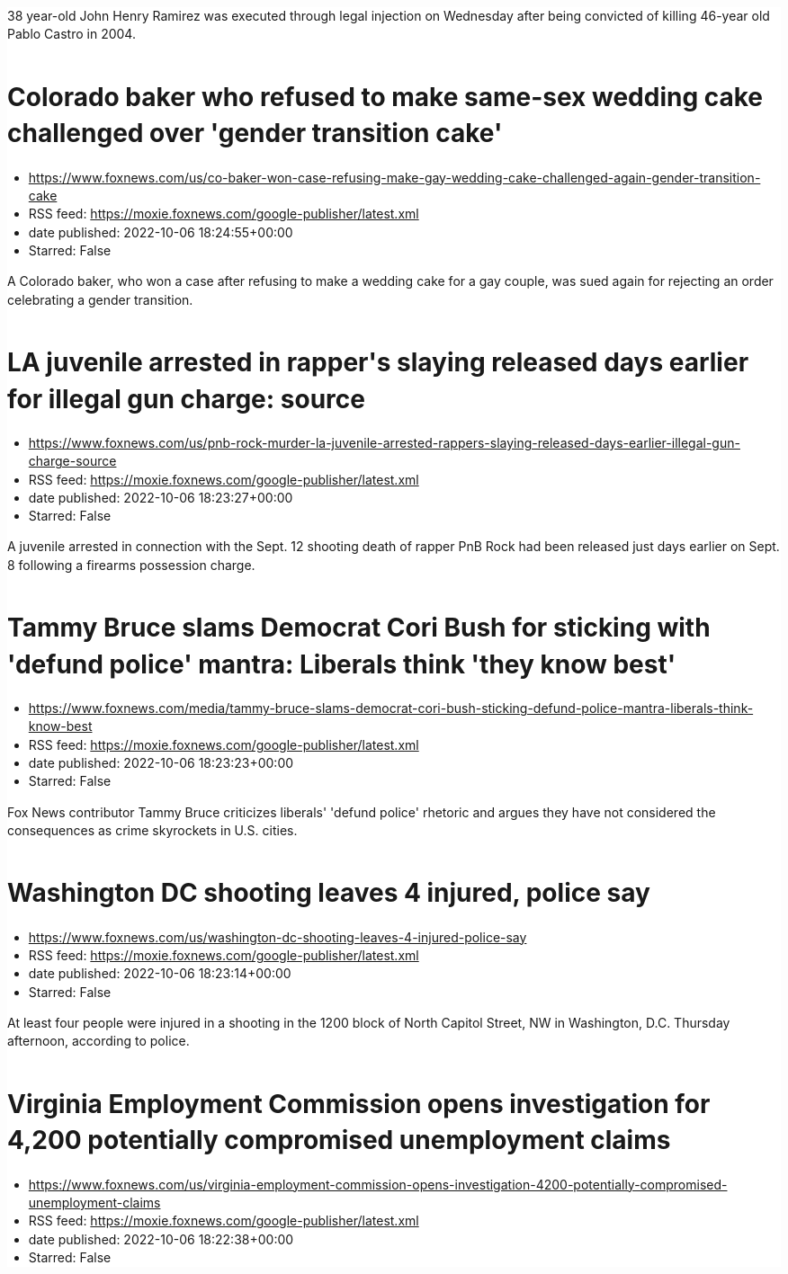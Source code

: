 38 year-old John Henry Ramirez was executed through legal injection on Wednesday after being convicted of killing 46-year old Pablo Castro in 2004.

# Colorado baker who refused to make same-sex wedding cake challenged over 'gender transition cake'
 - https://www.foxnews.com/us/co-baker-won-case-refusing-make-gay-wedding-cake-challenged-again-gender-transition-cake
 - RSS feed: https://moxie.foxnews.com/google-publisher/latest.xml
 - date published: 2022-10-06 18:24:55+00:00
 - Starred: False

A Colorado baker, who won a case after refusing to make a wedding cake for a gay couple, was sued again for rejecting an order celebrating a gender transition.

# LA juvenile arrested in rapper's slaying released days earlier for illegal gun charge: source
 - https://www.foxnews.com/us/pnb-rock-murder-la-juvenile-arrested-rappers-slaying-released-days-earlier-illegal-gun-charge-source
 - RSS feed: https://moxie.foxnews.com/google-publisher/latest.xml
 - date published: 2022-10-06 18:23:27+00:00
 - Starred: False

A juvenile arrested in connection with the Sept. 12 shooting death of rapper PnB Rock had been released just days earlier on Sept. 8 following a firearms possession charge.

# Tammy Bruce slams Democrat Cori Bush for sticking with 'defund police' mantra: Liberals think 'they know best'
 - https://www.foxnews.com/media/tammy-bruce-slams-democrat-cori-bush-sticking-defund-police-mantra-liberals-think-know-best
 - RSS feed: https://moxie.foxnews.com/google-publisher/latest.xml
 - date published: 2022-10-06 18:23:23+00:00
 - Starred: False

Fox News contributor Tammy Bruce criticizes liberals' 'defund police' rhetoric and argues they have not considered the consequences as crime skyrockets in U.S. cities.

# Washington DC shooting leaves 4 injured, police say
 - https://www.foxnews.com/us/washington-dc-shooting-leaves-4-injured-police-say
 - RSS feed: https://moxie.foxnews.com/google-publisher/latest.xml
 - date published: 2022-10-06 18:23:14+00:00
 - Starred: False

At least four people were injured in a shooting in the 1200 block of North Capitol Street, NW in Washington, D.C. Thursday afternoon, according to police.

# Virginia Employment Commission opens investigation for 4,200 potentially compromised unemployment claims
 - https://www.foxnews.com/us/virginia-employment-commission-opens-investigation-4200-potentially-compromised-unemployment-claims
 - RSS feed: https://moxie.foxnews.com/google-publisher/latest.xml
 - date published: 2022-10-06 18:22:38+00:00
 - Starred: False
